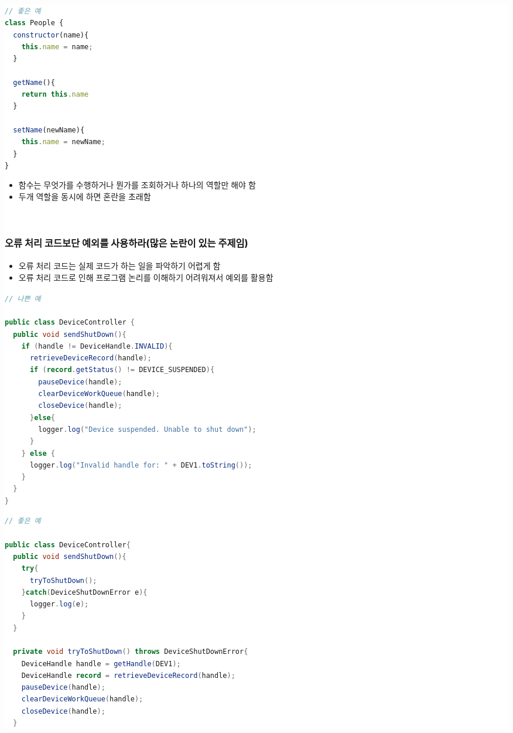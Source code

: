```js
// 좋은 예
class People {
  constructor(name){
    this.name = name;
  }

  getName(){
    return this.name
  }

  setName(newName){
    this.name = newName;
  }
}
```
- 함수는 무엇가를 수행하거나 뭔가를 조회하거나 하나의 역할만 해야 함
- 두개 역할을 동시에 하면 혼란을 초래함

<br>

### 오류 처리 코드보단 예외를 사용하라(많은 논란이 있는 주제임)
- 오류 처리 코드는 실제 코드가 하는 일을 파악하기 어렵게 함
- 오류 처리 코드로 인해 프로그램 논리를 이해하기 어려워져서 예외를 활용함

```java
// 나쁜 예

public class DeviceController {
  public void sendShutDown(){
    if (handle != DeviceHandle.INVALID){
      retrieveDeviceRecord(handle);
      if (record.getStatus() != DEVICE_SUSPENDED){
        pauseDevice(handle);
        clearDeviceWorkQueue(handle);
        closeDevice(handle);
      }else{
        logger.log("Device suspended. Unable to shut down");
      }
    } else {
      logger.log("Invalid handle for: " + DEV1.toString());
    }
  }
}
```
```java
// 좋은 예

public class DeviceController{
  public void sendShutDown(){
    try{
      tryToShutDown();
    }catch(DeviceShutDownError e){
      logger.log(e);
    }
  }

  private void tryToShutDown() throws DeviceShutDownError{
    DeviceHandle handle = getHandle(DEV1);
    DeviceHandle record = retrieveDeviceRecord(handle);
    pauseDevice(handle);
    clearDeviceWorkQueue(handle);
    closeDevice(handle);
  }

```